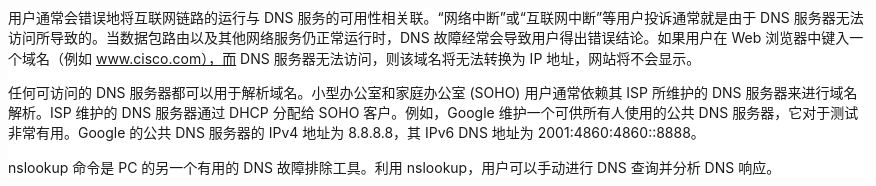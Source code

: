   用户通常会错误地将互联网链路的运行与 DNS 服务的可用性相关联。“网络中断”或“互联网中断”等用户投诉通常就是由于 DNS 服务器无法访问所导致的。当数据包路由以及其他网络服务仍正常运行时，DNS 故障经常会导致用户得出错误结论。如果用户在 Web 浏览器中键入一个域名（例如 www.cisco.com），而 DNS 服务器无法访问，则该域名将无法转换为 IP 地址，网站将不会显示。

  任何可访问的 DNS 服务器都可以用于解析域名。小型办公室和家庭办公室 (SOHO) 用户通常依赖其 ISP 所维护的 DNS 服务器来进行域名解析。ISP 维护的 DNS 服务器通过 DHCP 分配给 SOHO 客户。例如，Google 维护一个可供所有人使用的公共 DNS 服务器，它对于测试非常有用。Google 的公共 DNS 服务器的 IPv4 地址为 8.8.8.8，其 IPv6 DNS 地址为 2001:4860:4860::8888。

  nslookup 命令是 PC 的另一个有用的 DNS 故障排除工具。利用 nslookup，用户可以手动进行 DNS 查询并分析 DNS 响应。

